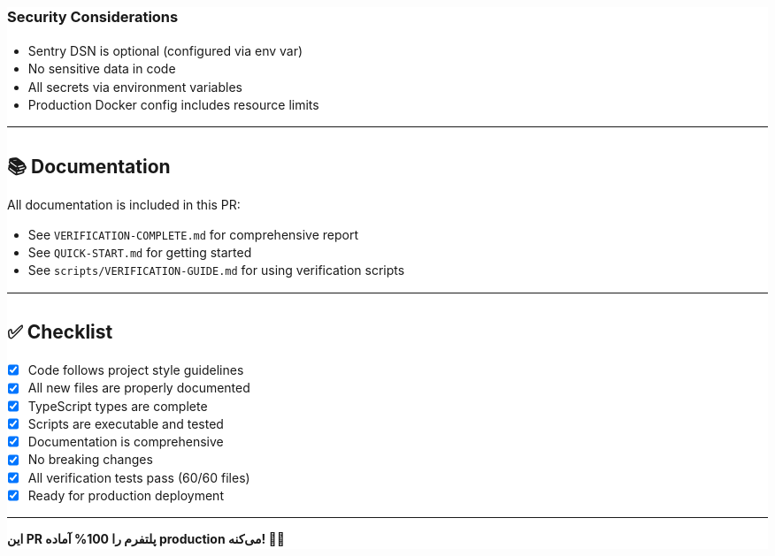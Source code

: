 ### Security Considerations
- Sentry DSN is optional (configured via env var)
- No sensitive data in code
- All secrets via environment variables
- Production Docker config includes resource limits

---

## 📚 Documentation

All documentation is included in this PR:
- See `VERIFICATION-COMPLETE.md` for comprehensive report
- See `QUICK-START.md` for getting started
- See `scripts/VERIFICATION-GUIDE.md` for using verification scripts

---

## ✅ Checklist

- [x] Code follows project style guidelines
- [x] All new files are properly documented
- [x] TypeScript types are complete
- [x] Scripts are executable and tested
- [x] Documentation is comprehensive
- [x] No breaking changes
- [x] All verification tests pass (60/60 files)
- [x] Ready for production deployment

---

**این PR پلتفرم را 100% آماده production می‌کنه! 🎯🚀**
